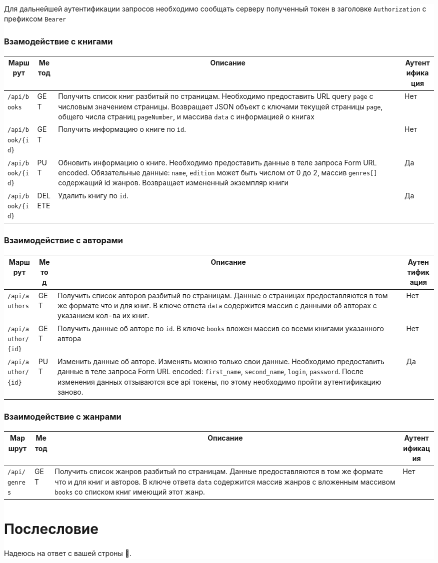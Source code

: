 Для дальнейшей аутентификации запросов необходимо сообщать серверу полученный токен в заголовке `Authorization` с префиксом `Bearer`

### Взамодействие с книгами
| Маршрут          | Метод  | Описание                                                                                                                                                                                                                                                 | Аутентификация |
|------------------|--------|----------------------------------------------------------------------------------------------------------------------------------------------------------------------------------------------------------------------------------------------------------|----------------|
| `/api/books`     | GET    | Получить список книг разбитый по страницам. Необходимо предоставить URL query `page` с числовым значением страницы. Возвращает JSON объект с ключами текущей страницы `page`, общего числа страниц `pageNumber`, и массива `data` с информацией о книгах | Нет            |
| `/api/book/{id}` | GET    | Получить информацию о книге по `id`.                                                                                                                                                                                                                     | Нет            |
| `/api/book/{id}` | PUT    | Обновить информацию о книге. Необходимо предоставить данные в теле запроса Form URL encoded. Обязательные данные: `name`, `edition` может быть числом от 0 до 2, массив `genres[]` содержащий id жанров. Возвращает измененный экземпляр книги           | Да             |
| `/api/book/{id}` | DELETE | Удалить книгу по `id`.                                                                                                                                                                                                                                   | Да             |

### Взаимодействие с авторами
| Маршрут            | Метод | Описание                                                                                                                                                                                                                                                                            | Аутентификация |
|--------------------|-------|-------------------------------------------------------------------------------------------------------------------------------------------------------------------------------------------------------------------------------------------------------------------------------------|----------------|
| `/api/authors`     | GET   | Получить список авторов разбитый по страницам. Данные о страницах предоставляются в том же формате что и для книг. В ключе ответа `data` содержится массив с данными об авторах с указанием кол-ва их книг.                                                                         | Нет            |
| `/api/author/{id}` | GET   | Получить данные об авторе по `id`. В ключе `books` вложен массив со всеми книгами указанного автора                                                                                                                                                                                 | Нет            |
| `/api/author/{id}` | PUT   | Изменить данные об авторе. Изменять можно только свои данные. Необходимо предоставить данные в теле запроса Form URL encoded: `first_name`, `second_name`, `login`, `password`. После изменения данных отзываются все api токены, по этому необходимо пройти аутентификацию заново. | Да             |

### Взаимодействие с жанрами
| Маршрут       | Метод | Описание                                                                                                                                                                                                                       | Аутентификация |
|---------------|-------|--------------------------------------------------------------------------------------------------------------------------------------------------------------------------------------------------------------------------------|----------------|
| `/api/genres` | GET   | Получить список жанров разбитый по страницам. Данные предоставляются в том же формате что и для книг и авторов. В ключе ответа `data` содержится массив жанров с вложенным массивом `books` со списком книг имеющий этот жанр. | Нет            |

# Послесловие
Надеюсь на ответ с вашей строны 💖.